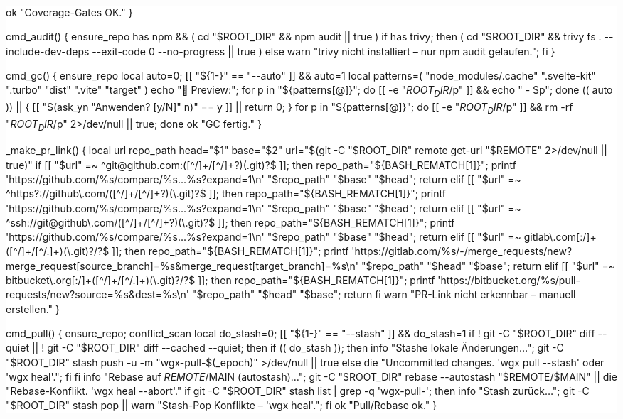   ok "Coverage-Gates OK."
}

cmd_audit() {
  ensure_repo
  has npm && ( cd "$ROOT_DIR" && npm audit || true )
  if has trivy; then ( cd "$ROOT_DIR" && trivy fs . --include-dev-deps --exit-code 0 --no-progress || true )
  else warn "trivy nicht installiert – nur npm audit gelaufen."; fi
}

cmd_gc() {
  ensure_repo
  local auto=0; [[ "${1-}" == "--auto" ]] && auto=1
  local patterns=( "node_modules/.cache" ".svelte-kit" ".turbo" "dist" ".vite" "target" )
  echo "🧹 Preview:"; for p in "${patterns[@]}"; do [[ -e "$ROOT_DIR/$p" ]] && echo "  - $p"; done
  (( auto )) || { [[ "$(ask_yn "Anwenden? [y/N]" n)" == y ]] || return 0; }
  for p in "${patterns[@]}"; do [[ -e "$ROOT_DIR/$p" ]] && rm -rf "$ROOT_DIR/$p" 2>/dev/null || true; done
  ok "GC fertig."
}

_make_pr_link() {
  local url repo_path head="$1" base="$2"
  url="$(git -C "$ROOT_DIR" remote get-url "$REMOTE" 2>/dev/null || true)"
  if   [[ "$url" =~ ^git@github\.com:([^/]+/[^/]+?)(\.git)?$ ]]; then repo_path="${BASH_REMATCH[1]}"; printf 'https://github.com/%s/compare/%s...%s?expand=1\n' "$repo_path" "$base" "$head"; return
  elif [[ "$url" =~ ^https?://github\.com/([^/]+/[^/]+?)(\.git)?$ ]]; then repo_path="${BASH_REMATCH[1]}"; printf 'https://github.com/%s/compare/%s...%s?expand=1\n' "$repo_path" "$base" "$head"; return
  elif [[ "$url" =~ ^ssh://git@github\.com/([^/]+/[^/]+?)(\.git)?$ ]]; then repo_path="${BASH_REMATCH[1]}"; printf 'https://github.com/%s/compare/%s...%s?expand=1\n' "$repo_path" "$base" "$head"; return
  elif [[ "$url" =~ gitlab\.com[:/]+([^/]+/[^/.]+)(\.git)?/?$ ]]; then repo_path="${BASH_REMATCH[1]}"; printf 'https://gitlab.com/%s/-/merge_requests/new?merge_request[source_branch]=%s&merge_request[target_branch]=%s\n' "$repo_path" "$head" "$base"; return
  elif [[ "$url" =~ bitbucket\.org[:/]+([^/]+/[^/.]+)(\.git)?/?$ ]]; then repo_path="${BASH_REMATCH[1]}"; printf 'https://bitbucket.org/%s/pull-requests/new?source=%s&dest=%s\n' "$repo_path" "$head" "$base"; return
  fi
  warn "PR-Link nicht erkennbar – manuell erstellen."
}

cmd_pull() {
  ensure_repo; conflict_scan
  local do_stash=0; [[ "${1-}" == "--stash" ]] && do_stash=1
  if ! git -C "$ROOT_DIR" diff --quiet || ! git -C "$ROOT_DIR" diff --cached --quiet; then
    if (( do_stash )); then info "Stashe lokale Änderungen…"; git -C "$ROOT_DIR" stash push -u -m "wgx-pull-$(_epoch)" >/dev/null || true
    else die "Uncommitted changes. 'wgx pull --stash' oder 'wgx heal'."; fi
  fi
  info "Rebase auf $REMOTE/$MAIN (autostash)…"; git -C "$ROOT_DIR" rebase --autostash "$REMOTE/$MAIN" || die "Rebase-Konflikt. 'wgx heal --abort'."
  if git -C "$ROOT_DIR" stash list | grep -q 'wgx-pull-'; then info "Stash zurück…"; git -C "$ROOT_DIR" stash pop || warn "Stash-Pop Konflikte – 'wgx heal'."; fi
  ok "Pull/Rebase ok."
}
